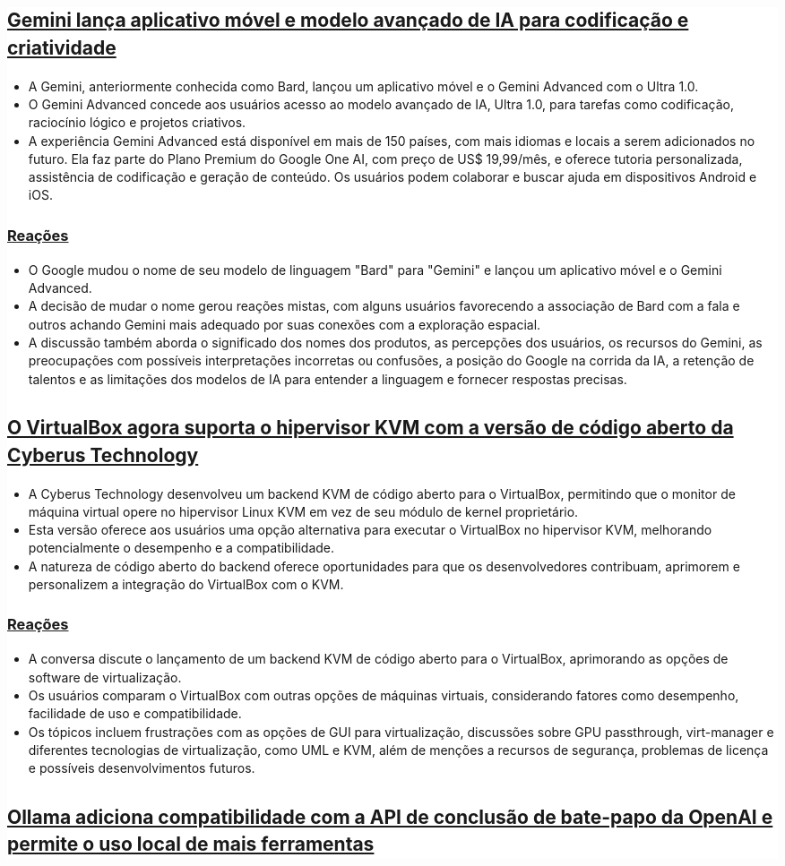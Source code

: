 ## [Gemini lança aplicativo móvel e modelo avançado de IA para codificação e criatividade](https://blog.google/products/gemini/bard-gemini-advanced-app/)

- A Gemini, anteriormente conhecida como Bard, lançou um aplicativo móvel e o Gemini Advanced com o Ultra 1.0.
- O Gemini Advanced concede aos usuários acesso ao modelo avançado de IA, Ultra 1.0, para tarefas como codificação, raciocínio lógico e projetos criativos.
- A experiência Gemini Advanced está disponível em mais de 150 países, com mais idiomas e locais a serem adicionados no futuro. Ela faz parte do Plano Premium do Google One AI, com preço de US$ 19,99/mês, e oferece tutoria personalizada, assistência de codificação e geração de conteúdo. Os usuários podem colaborar e buscar ajuda em dispositivos Android e iOS.

### [Reações](https://news.ycombinator.com/item?id=39301495)

- O Google mudou o nome de seu modelo de linguagem "Bard" para "Gemini" e lançou um aplicativo móvel e o Gemini Advanced.
- A decisão de mudar o nome gerou reações mistas, com alguns usuários favorecendo a associação de Bard com a fala e outros achando Gemini mais adequado por suas conexões com a exploração espacial.
- A discussão também aborda o significado dos nomes dos produtos, as percepções dos usuários, os recursos do Gemini, as preocupações com possíveis interpretações incorretas ou confusões, a posição do Google na corrida da IA, a retenção de talentos e as limitações dos modelos de IA para entender a linguagem e fornecer respostas precisas.

## [O VirtualBox agora suporta o hipervisor KVM com a versão de código aberto da Cyberus Technology](https://cyberus-technology.de/articles/vbox-kvm-public-release)

- A Cyberus Technology desenvolveu um backend KVM de código aberto para o VirtualBox, permitindo que o monitor de máquina virtual opere no hipervisor Linux KVM em vez de seu módulo de kernel proprietário.
- Esta versão oferece aos usuários uma opção alternativa para executar o VirtualBox no hipervisor KVM, melhorando potencialmente o desempenho e a compatibilidade.
- A natureza de código aberto do backend oferece oportunidades para que os desenvolvedores contribuam, aprimorem e personalizem a integração do VirtualBox com o KVM.

### [Reações](https://news.ycombinator.com/item?id=39300317)

- A conversa discute o lançamento de um backend KVM de código aberto para o VirtualBox, aprimorando as opções de software de virtualização.
- Os usuários comparam o VirtualBox com outras opções de máquinas virtuais, considerando fatores como desempenho, facilidade de uso e compatibilidade.
- Os tópicos incluem frustrações com as opções de GUI para virtualização, discussões sobre GPU passthrough, virt-manager e diferentes tecnologias de virtualização, como UML e KVM, além de menções a recursos de segurança, problemas de licença e possíveis desenvolvimentos futuros.

## [Ollama adiciona compatibilidade com a API de conclusão de bate-papo da OpenAI e permite o uso local de mais ferramentas](https://ollama.ai/blog/openai-compatibility)
